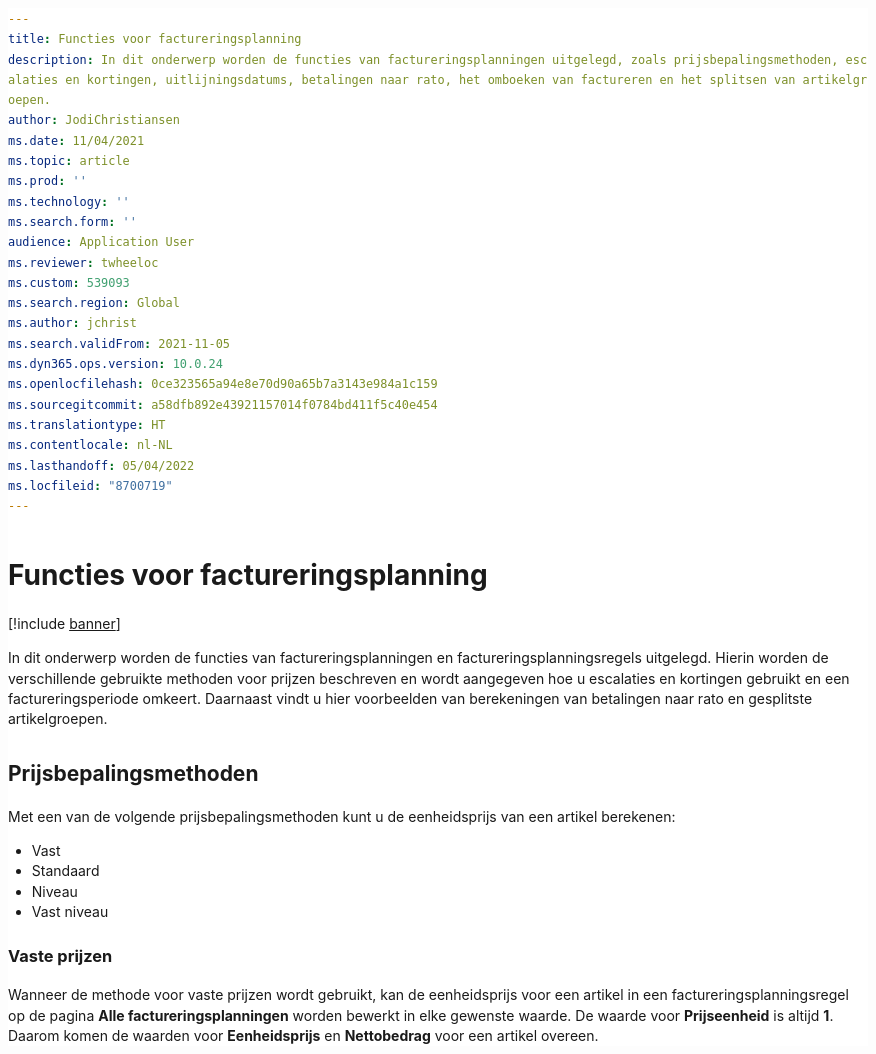 ```yaml
---
title: Functies voor factureringsplanning
description: In dit onderwerp worden de functies van factureringsplanningen uitgelegd, zoals prijsbepalingsmethoden, escalaties en kortingen, uitlijningsdatums, betalingen naar rato, het omboeken van factureren en het splitsen van artikelgroepen.
author: JodiChristiansen
ms.date: 11/04/2021
ms.topic: article
ms.prod: ''
ms.technology: ''
ms.search.form: ''
audience: Application User
ms.reviewer: twheeloc
ms.custom: 539093
ms.search.region: Global
ms.author: jchrist
ms.search.validFrom: 2021-11-05
ms.dyn365.ops.version: 10.0.24
ms.openlocfilehash: 0ce323565a94e8e70d90a65b7a3143e984a1c159
ms.sourcegitcommit: a58dfb892e43921157014f0784bd411f5c40e454
ms.translationtype: HT
ms.contentlocale: nl-NL
ms.lasthandoff: 05/04/2022
ms.locfileid: "8700719"
---
```

# <a name="billing-schedule-features"></a>Functies voor factureringsplanning

[!include [banner](../includes/banner.md)]

In dit onderwerp worden de functies van factureringsplanningen en factureringsplanningsregels uitgelegd. Hierin worden de verschillende gebruikte methoden voor prijzen beschreven en wordt aangegeven hoe u escalaties en kortingen gebruikt en een factureringsperiode omkeert. Daarnaast vindt u hier voorbeelden van berekeningen van betalingen naar rato en gesplitste artikelgroepen.

## <a name="pricing-methods"></a>Prijsbepalingsmethoden

Met een van de volgende prijsbepalingsmethoden kunt u de eenheidsprijs van een artikel berekenen:

* Vast
* Standaard
* Niveau
* Vast niveau

### <a name="flat-pricing"></a>Vaste prijzen

Wanneer de methode voor vaste prijzen wordt gebruikt, kan de eenheidsprijs voor een artikel in een factureringsplanningsregel op de pagina **Alle factureringsplanningen** worden bewerkt in elke gewenste waarde. De waarde voor **Prijseenheid** is altijd **1**. Daarom komen de waarden voor **Eenheidsprijs** en **Nettobedrag** voor een artikel overeen.
